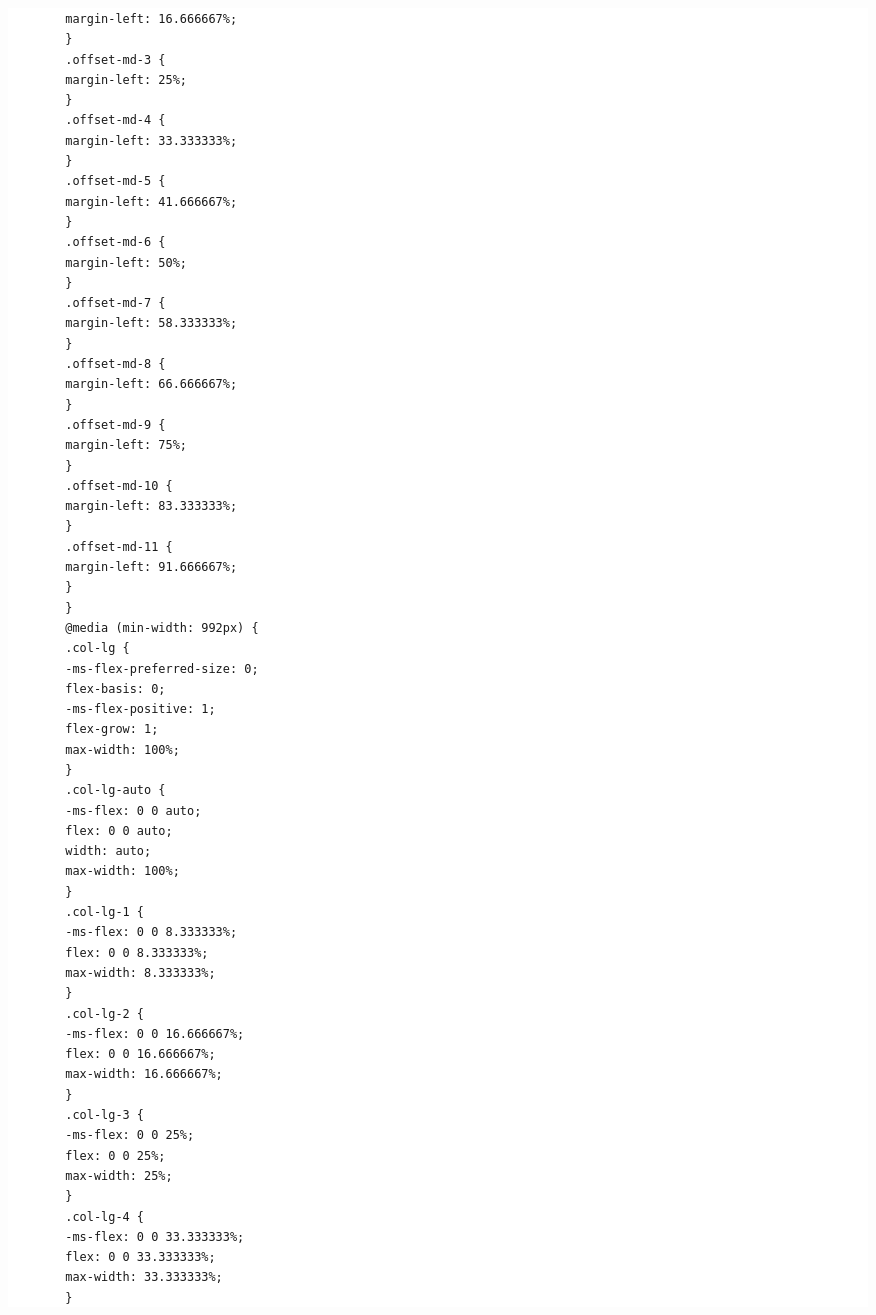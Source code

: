             margin-left: 16.666667%;
            }
            .offset-md-3 {
            margin-left: 25%;
            }
            .offset-md-4 {
            margin-left: 33.333333%;
            }
            .offset-md-5 {
            margin-left: 41.666667%;
            }
            .offset-md-6 {
            margin-left: 50%;
            }
            .offset-md-7 {
            margin-left: 58.333333%;
            }
            .offset-md-8 {
            margin-left: 66.666667%;
            }
            .offset-md-9 {
            margin-left: 75%;
            }
            .offset-md-10 {
            margin-left: 83.333333%;
            }
            .offset-md-11 {
            margin-left: 91.666667%;
            }
            }
            @media (min-width: 992px) {
            .col-lg {
            -ms-flex-preferred-size: 0;
            flex-basis: 0;
            -ms-flex-positive: 1;
            flex-grow: 1;
            max-width: 100%;
            }
            .col-lg-auto {
            -ms-flex: 0 0 auto;
            flex: 0 0 auto;
            width: auto;
            max-width: 100%;
            }
            .col-lg-1 {
            -ms-flex: 0 0 8.333333%;
            flex: 0 0 8.333333%;
            max-width: 8.333333%;
            }
            .col-lg-2 {
            -ms-flex: 0 0 16.666667%;
            flex: 0 0 16.666667%;
            max-width: 16.666667%;
            }
            .col-lg-3 {
            -ms-flex: 0 0 25%;
            flex: 0 0 25%;
            max-width: 25%;
            }
            .col-lg-4 {
            -ms-flex: 0 0 33.333333%;
            flex: 0 0 33.333333%;
            max-width: 33.333333%;
            }
